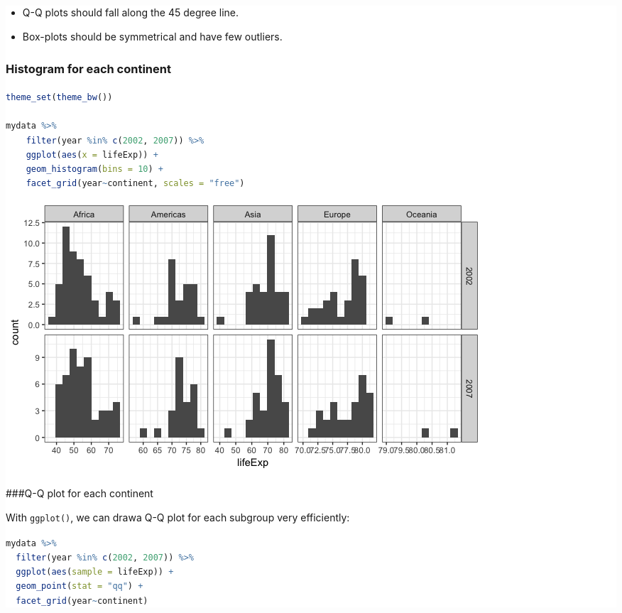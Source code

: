  - Q-Q plots should fall along the 45 degree line.
 
 - Box-plots should be symmetrical and have few outliers.

### Histogram for each continent

```r
theme_set(theme_bw())

mydata %>% 
	filter(year %in% c(2002, 2007)) %>%
	ggplot(aes(x = lifeExp)) +
	geom_histogram(bins = 10) +
	facet_grid(year~continent, scales = "free")
```

![](06_tests_continuous_files/figure-epub3/unnamed-chunk-3-1.png)

###Q-Q plot for each continent

With `ggplot()`, we can drawa Q-Q plot for each subgroup very efficiently:


```r
mydata %>% 
  filter(year %in% c(2002, 2007)) %>% 
  ggplot(aes(sample = lifeExp)) + 
  geom_point(stat = "qq") +
  facet_grid(year~continent)
```
